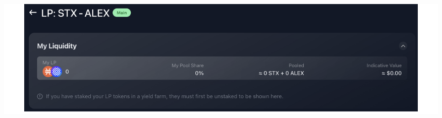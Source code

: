 <figure><img src="../../.gitbook/assets/liquidity-pools/removing-liquidity-8-my-liquidity.png" alt=""><figcaption></figcaption></figure>

[^1]: The APR metric is the same as the displayed in the Fee Rebate column on the previous step.
